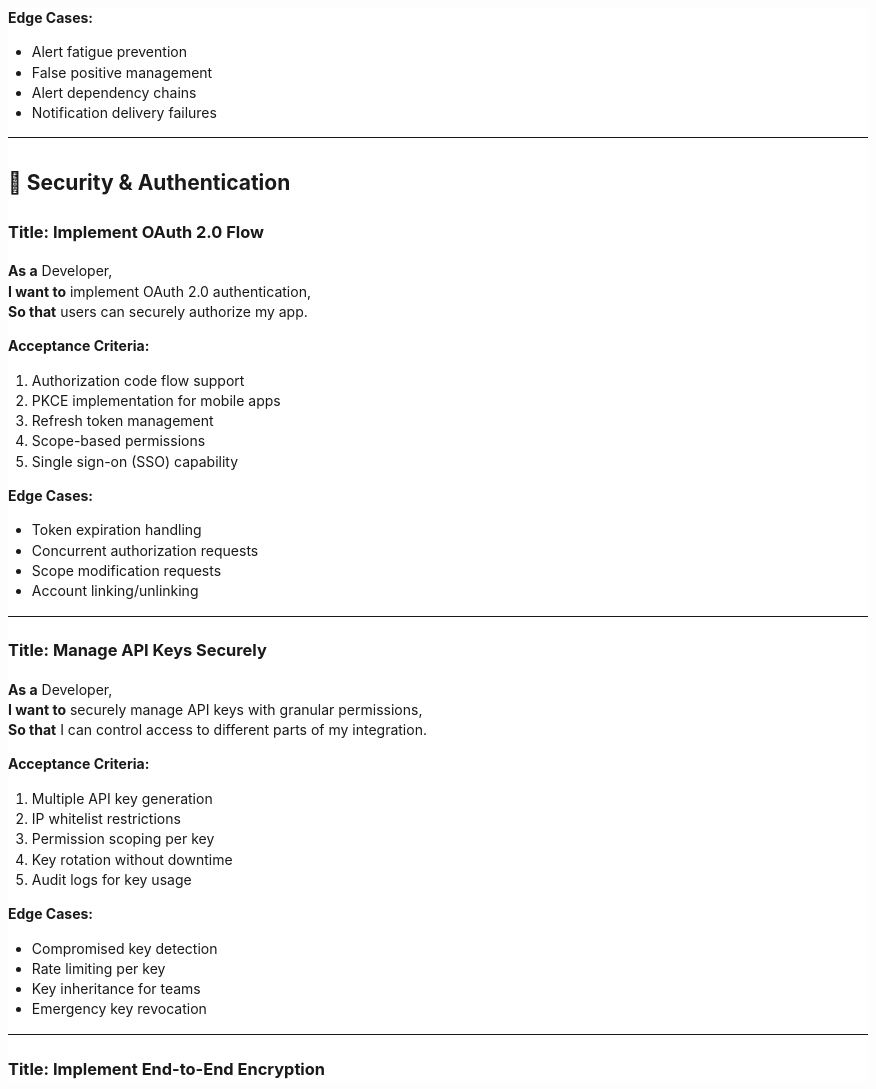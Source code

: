 **Edge Cases:**
- Alert fatigue prevention
- False positive management
- Alert dependency chains
- Notification delivery failures

---

## 🔐 Security & Authentication

### Title: Implement OAuth 2.0 Flow

**As a** Developer,  
**I want to** implement OAuth 2.0 authentication,  
**So that** users can securely authorize my app.

**Acceptance Criteria:**
1. Authorization code flow support
2. PKCE implementation for mobile apps
3. Refresh token management
4. Scope-based permissions
5. Single sign-on (SSO) capability

**Edge Cases:**
- Token expiration handling
- Concurrent authorization requests
- Scope modification requests
- Account linking/unlinking

---

### Title: Manage API Keys Securely

**As a** Developer,  
**I want to** securely manage API keys with granular permissions,  
**So that** I can control access to different parts of my integration.

**Acceptance Criteria:**
1. Multiple API key generation
2. IP whitelist restrictions
3. Permission scoping per key
4. Key rotation without downtime
5. Audit logs for key usage

**Edge Cases:**
- Compromised key detection
- Rate limiting per key
- Key inheritance for teams
- Emergency key revocation

---

### Title: Implement End-to-End Encryption
